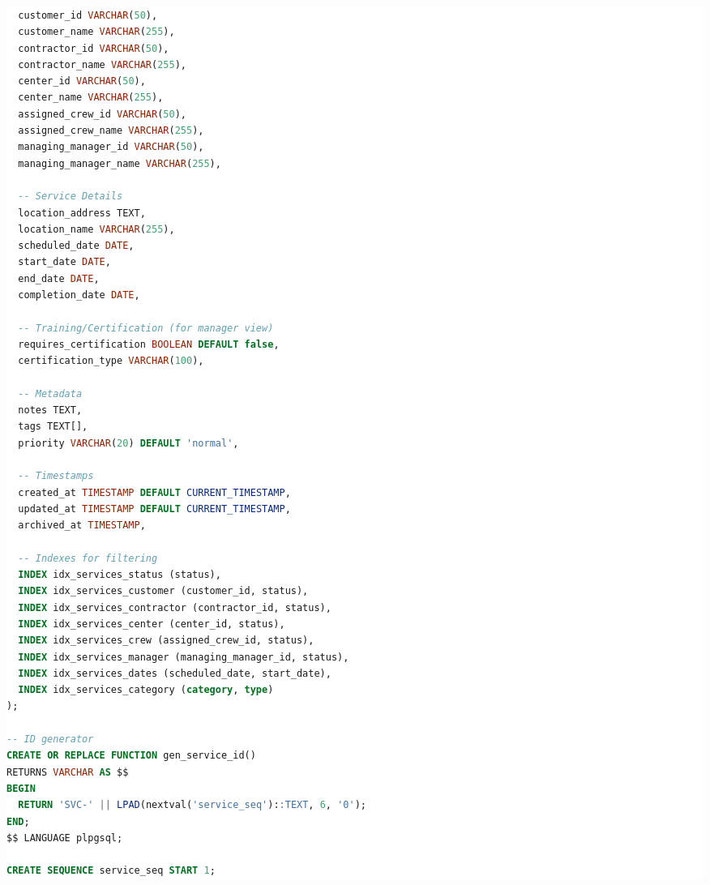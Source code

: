 ```sql
  customer_id VARCHAR(50),
  customer_name VARCHAR(255),
  contractor_id VARCHAR(50),
  contractor_name VARCHAR(255),
  center_id VARCHAR(50),
  center_name VARCHAR(255),
  assigned_crew_id VARCHAR(50),
  assigned_crew_name VARCHAR(255),
  managing_manager_id VARCHAR(50),
  managing_manager_name VARCHAR(255),

  -- Service Details
  location_address TEXT,
  location_name VARCHAR(255),
  scheduled_date DATE,
  start_date DATE,
  end_date DATE,
  completion_date DATE,

  -- Training/Certification (for manager view)
  requires_certification BOOLEAN DEFAULT false,
  certification_type VARCHAR(100),

  -- Metadata
  notes TEXT,
  tags TEXT[],
  priority VARCHAR(20) DEFAULT 'normal',

  -- Timestamps
  created_at TIMESTAMP DEFAULT CURRENT_TIMESTAMP,
  updated_at TIMESTAMP DEFAULT CURRENT_TIMESTAMP,
  archived_at TIMESTAMP,

  -- Indexes for filtering
  INDEX idx_services_status (status),
  INDEX idx_services_customer (customer_id, status),
  INDEX idx_services_contractor (contractor_id, status),
  INDEX idx_services_center (center_id, status),
  INDEX idx_services_crew (assigned_crew_id, status),
  INDEX idx_services_manager (managing_manager_id, status),
  INDEX idx_services_dates (scheduled_date, start_date),
  INDEX idx_services_category (category, type)
);

-- ID generator
CREATE OR REPLACE FUNCTION gen_service_id()
RETURNS VARCHAR AS $$
BEGIN
  RETURN 'SVC-' || LPAD(nextval('service_seq')::TEXT, 6, '0');
END;
$$ LANGUAGE plpgsql;

CREATE SEQUENCE service_seq START 1;
```
